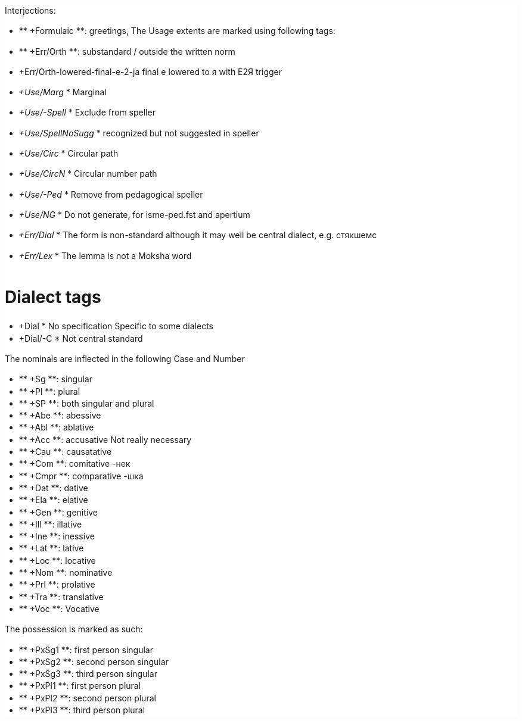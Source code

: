 Interjections:
 * ** +Formulaic  **:  greetings,
The Usage extents are marked using following tags:
 * ** +Err/Orth    **:  substandard / outside the written norm
 * +Err/Orth-lowered-final-e-2-ja final е lowered to я with Е2Я trigger

 * _+Use/Marg_ * Marginal
 * _+Use/-Spell_ * Exclude from speller
 * _+Use/SpellNoSugg_ * recognized but not suggested in speller
 * _+Use/Circ_ * Circular path
 * _+Use/CircN_ * Circular number path
 * _+Use/-Ped_ * Remove from pedagogical speller
 * _+Use/NG_ * Do not generate, for isme-ped.fst and apertium

 * _+Err/Dial_ * The form is non-standard although it may well be central dialect, e.g. стякшемс
 * _+Err/Lex_ * The lemma is not a Moksha word

# Dialect tags
 * +Dial * No specification
Specific to some dialects
 * +Dial/-C * Not central standard


The nominals are inflected in the following Case and Number
 * ** +Sg 		**:  singular
 * ** +Pl 		**:  plural
 * ** +SP 		**:  both singular and plural
 * ** +Abe 		**:  abessive
 * ** +Abl 		**:  ablative
 * ** +Acc 		**:  accusative Not really necessary
 * ** +Cau 		**:  causatative
 * ** +Com 		**:  comitative -нек
 * ** +Cmpr 		**:  comparative -шка
 * ** +Dat 		**:  dative
 * ** +Ela 		**:  elative
 * ** +Gen 		**:  genitive
 * ** +Ill 		**:  illative
 * ** +Ine 		**:  inessive
 * ** +Lat 		**:  lative
 * ** +Loc 		**:  locative
 * ** +Nom 		**:  nominative
 * ** +Prl 		**:  prolative
 * ** +Tra 		**:  translative
 * ** +Voc 		**:  Vocative




The possession is marked as such:
 * ** +PxSg1 	**:  first person singular
 * ** +PxSg2 	**:  second person singular
 * ** +PxSg3 	**:  third person singular
 * ** +PxPl1 	**:  first person plural
 * ** +PxPl2 	**:  second person plural
 * ** +PxPl3 	**:  third person plural
